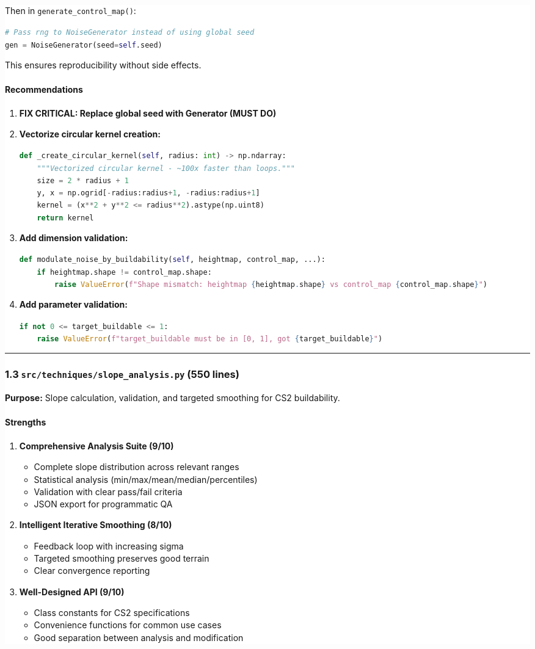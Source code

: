 Then in `generate_control_map()`:
```python
# Pass rng to NoiseGenerator instead of using global seed
gen = NoiseGenerator(seed=self.seed)
```

This ensures reproducibility without side effects.

#### Recommendations

1. **FIX CRITICAL: Replace global seed with Generator (MUST DO)**

2. **Vectorize circular kernel creation:**
   ```python
   def _create_circular_kernel(self, radius: int) -> np.ndarray:
       """Vectorized circular kernel - ~100x faster than loops."""
       size = 2 * radius + 1
       y, x = np.ogrid[-radius:radius+1, -radius:radius+1]
       kernel = (x**2 + y**2 <= radius**2).astype(np.uint8)
       return kernel
   ```

3. **Add dimension validation:**
   ```python
   def modulate_noise_by_buildability(self, heightmap, control_map, ...):
       if heightmap.shape != control_map.shape:
           raise ValueError(f"Shape mismatch: heightmap {heightmap.shape} vs control_map {control_map.shape}")
   ```

4. **Add parameter validation:**
   ```python
   if not 0 <= target_buildable <= 1:
       raise ValueError(f"target_buildable must be in [0, 1], got {target_buildable}")
   ```

---

### 1.3 `src/techniques/slope_analysis.py` (550 lines)

**Purpose:** Slope calculation, validation, and targeted smoothing for CS2 buildability.

#### Strengths

1. **Comprehensive Analysis Suite (9/10)**
   - Complete slope distribution across relevant ranges
   - Statistical analysis (min/max/mean/median/percentiles)
   - Validation with clear pass/fail criteria
   - JSON export for programmatic QA

2. **Intelligent Iterative Smoothing (8/10)**
   - Feedback loop with increasing sigma
   - Targeted smoothing preserves good terrain
   - Clear convergence reporting

3. **Well-Designed API (9/10)**
   - Class constants for CS2 specifications
   - Convenience functions for common use cases
   - Good separation between analysis and modification

